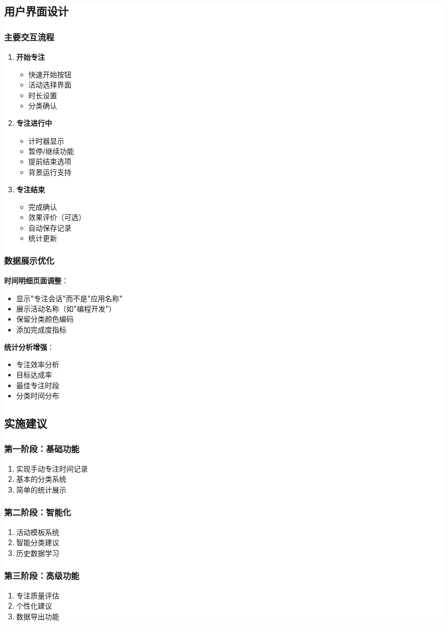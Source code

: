 ## 用户界面设计

### 主要交互流程

1. **开始专注**
   - 快速开始按钮
   - 活动选择界面
   - 时长设置
   - 分类确认

2. **专注进行中**
   - 计时器显示
   - 暂停/继续功能
   - 提前结束选项
   - 背景运行支持

3. **专注结束**
   - 完成确认
   - 效果评价（可选）
   - 自动保存记录
   - 统计更新

### 数据展示优化

**时间明细页面调整**：
- 显示"专注会话"而不是"应用名称"
- 展示活动名称（如"编程开发"）
- 保留分类颜色编码
- 添加完成度指标

**统计分析增强**：
- 专注效率分析
- 目标达成率
- 最佳专注时段
- 分类时间分布

## 实施建议

### 第一阶段：基础功能
1. 实现手动专注时间记录
2. 基本的分类系统
3. 简单的统计展示

### 第二阶段：智能化
1. 活动模板系统
2. 智能分类建议
3. 历史数据学习

### 第三阶段：高级功能
1. 专注质量评估
2. 个性化建议
3. 数据导出功能
